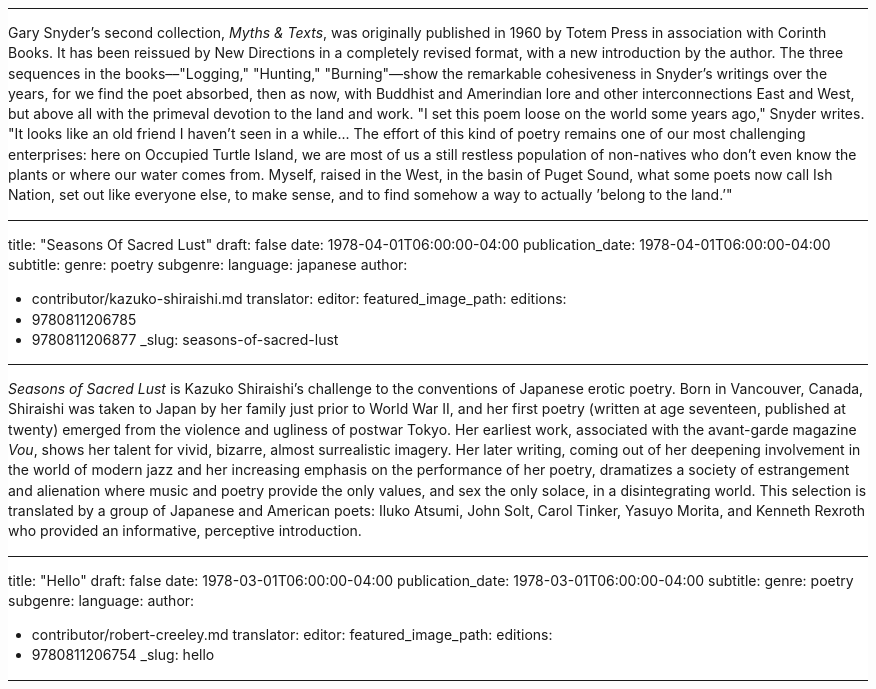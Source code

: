 
---

Gary Snyder’s second collection, _Myths & Texts_, was originally published in 1960 by Totem Press in association with Corinth Books. It has been reissued by New Directions in a completely revised format, with a new introduction by the author. The three sequences in the books––"Logging," "Hunting," "Burning"––show the remarkable cohesiveness in Snyder’s writings over the years, for we find the poet absorbed, then as now, with Buddhist and Amerindian lore and other interconnections East and West, but above all with the primeval devotion to the land and work. "I set this poem loose on the world some years ago," Snyder writes. "It looks like an old friend I haven’t seen in a while... The effort of this kind of poetry remains one of our most challenging enterprises: here on Occupied Turtle Island, we are most of us a still restless population of non-natives who don’t even know the plants or where our water comes from. Myself, raised in the West, in the basin of Puget Sound, what some poets now call Ish Nation, set out like everyone else, to make sense, and to find somehow a way to actually ’belong to the land.’"

---
title: "Seasons Of Sacred Lust"
draft: false
date: 1978-04-01T06:00:00-04:00
publication_date: 1978-04-01T06:00:00-04:00
subtitle:
genre: poetry
subgenre:
language: japanese
author:
  - contributor/kazuko-shiraishi.md
translator:
editor:
featured_image_path:
editions:
  - 9780811206785
  - 9780811206877
_slug: seasons-of-sacred-lust
---

_Seasons of Sacred Lust_ is Kazuko Shiraishi’s challenge to the conventions of Japanese erotic poetry. Born in Vancouver, Canada, Shiraishi was taken to Japan by her family just prior to World War II, and her first poetry (written at age seventeen, published at twenty) emerged from the violence and ugliness of postwar Tokyo. Her earliest work, associated with the avant-garde magazine _Vou_, shows her talent for vivid, bizarre, almost surrealistic imagery. Her later writing, coming out of her deepening involvement in the world of modern jazz and her increasing emphasis on the performance of her poetry, dramatizes a society of estrangement and alienation where music and poetry provide the only values, and sex the only solace, in a disintegrating world. This selection is translated by a group of Japanese and American poets: Iluko Atsumi, John Solt, Carol Tinker, Yasuyo Morita, and Kenneth Rexroth who provided an informative, perceptive introduction.

---
title: "Hello"
draft: false
date: 1978-03-01T06:00:00-04:00
publication_date: 1978-03-01T06:00:00-04:00
subtitle:
genre: poetry
subgenre:
language:
author:
  - contributor/robert-creeley.md
translator:
editor:
featured_image_path:
editions:
  - 9780811206754
_slug: hello
---
